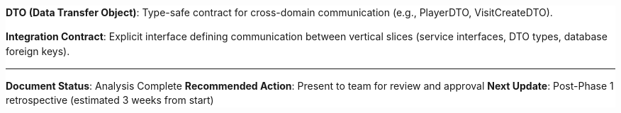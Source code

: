 **DTO (Data Transfer Object)**: Type-safe contract for cross-domain communication (e.g., PlayerDTO, VisitCreateDTO).

**Integration Contract**: Explicit interface defining communication between vertical slices (service interfaces, DTO types, database foreign keys).

---

**Document Status**: Analysis Complete
**Recommended Action**: Present to team for review and approval
**Next Update**: Post-Phase 1 retrospective (estimated 3 weeks from start)